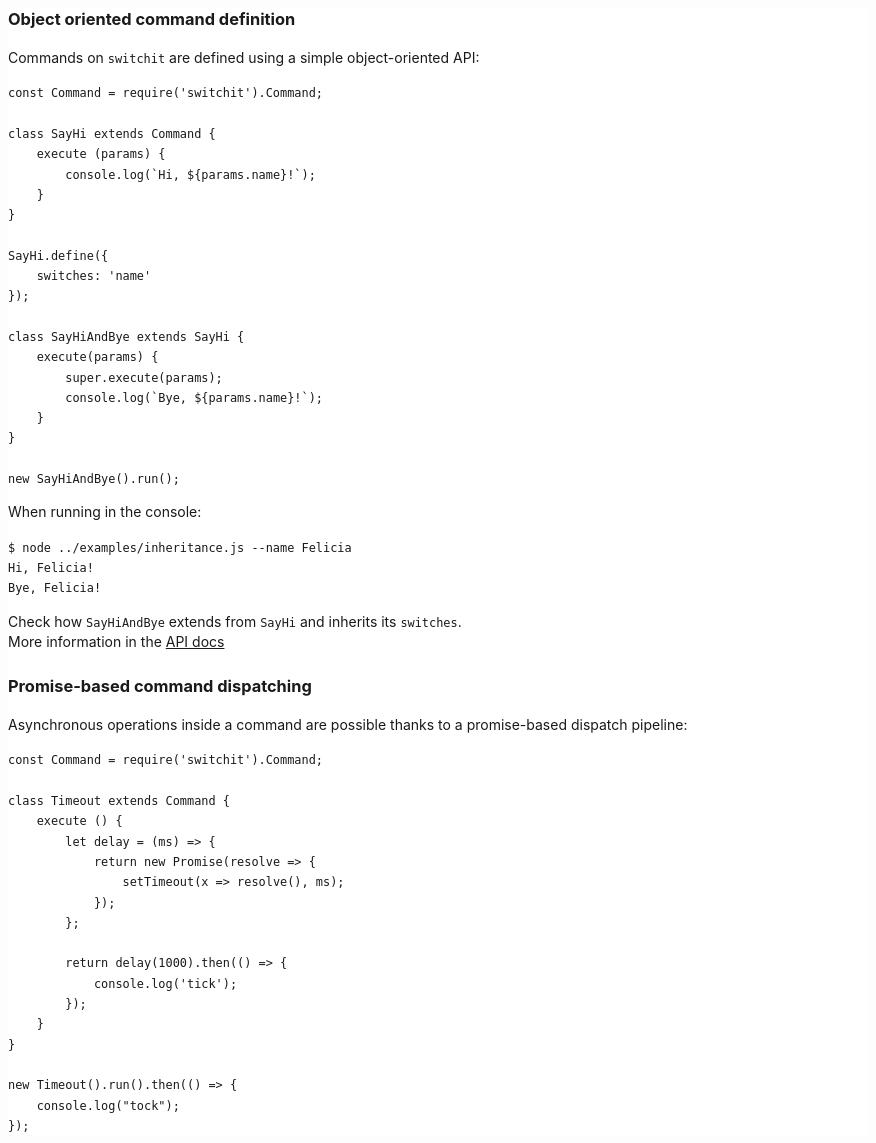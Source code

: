 ### Object oriented command definition
Commands on `switchit` are defined using a simple object-oriented API:

    const Command = require('switchit').Command;
    
    class SayHi extends Command {
        execute (params) {
            console.log(`Hi, ${params.name}!`);
        }
    }
    
    SayHi.define({
        switches: 'name'
    });
    
    class SayHiAndBye extends SayHi {
        execute(params) {
            super.execute(params);
            console.log(`Bye, ${params.name}!`);
        }
    }
    
    new SayHiAndBye().run();

When running in the console:

    $ node ../examples/inheritance.js --name Felicia
    Hi, Felicia!
    Bye, Felicia!

Check how `SayHiAndBye` extends from `SayHi` and inherits its `switches`.  
More information in the [API docs](API.md)

### Promise-based command dispatching
Asynchronous operations inside a command are possible thanks to a promise-based dispatch pipeline:

    const Command = require('switchit').Command;
    
    class Timeout extends Command {
        execute () {
            let delay = (ms) => {
                return new Promise(resolve => {
                    setTimeout(x => resolve(), ms);
                });
            };
            
            return delay(1000).then(() => {
                console.log('tick');
            });
        }
    }
    
    new Timeout().run().then(() => {
        console.log("tock");
    });
    